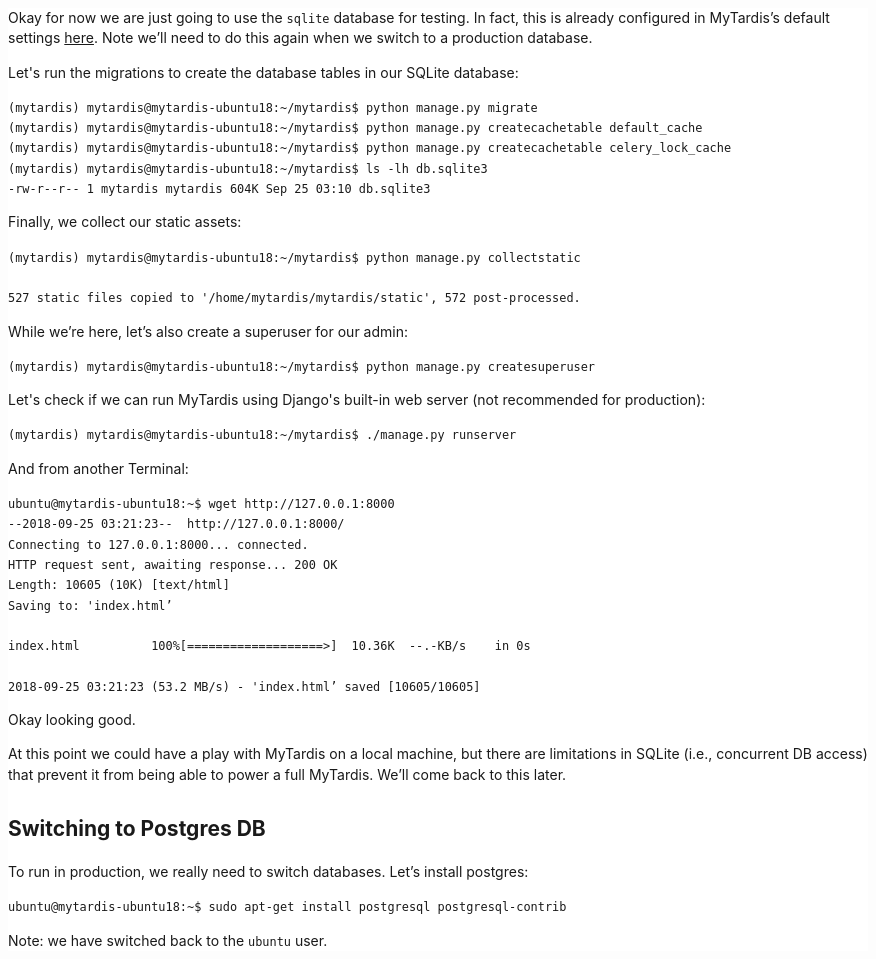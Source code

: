 Okay for now we are just going to use the `sqlite` database for testing. In fact, this is already configured in MyTardis’s  default settings [here](https://github.com/mytardis/mytardis/blob/develop/tardis/default_settings/database.py). Note we’ll need to do this again when we switch to a production database.

Let's run the migrations to create the database tables in our SQLite database:
```
(mytardis) mytardis@mytardis-ubuntu18:~/mytardis$ python manage.py migrate
(mytardis) mytardis@mytardis-ubuntu18:~/mytardis$ python manage.py createcachetable default_cache
(mytardis) mytardis@mytardis-ubuntu18:~/mytardis$ python manage.py createcachetable celery_lock_cache
(mytardis) mytardis@mytardis-ubuntu18:~/mytardis$ ls -lh db.sqlite3 
-rw-r--r-- 1 mytardis mytardis 604K Sep 25 03:10 db.sqlite3
```

Finally, we collect our static assets:
```
(mytardis) mytardis@mytardis-ubuntu18:~/mytardis$ python manage.py collectstatic

527 static files copied to '/home/mytardis/mytardis/static', 572 post-processed.
```

While we’re here, let’s also create a superuser for our admin:
```
(mytardis) mytardis@mytardis-ubuntu18:~/mytardis$ python manage.py createsuperuser
```

Let's check if we can run MyTardis using Django's built-in web server (not recommended for production):
```
(mytardis) mytardis@mytardis-ubuntu18:~/mytardis$ ./manage.py runserver
```

And from another Terminal:
```
ubuntu@mytardis-ubuntu18:~$ wget http://127.0.0.1:8000
--2018-09-25 03:21:23--  http://127.0.0.1:8000/
Connecting to 127.0.0.1:8000... connected.
HTTP request sent, awaiting response... 200 OK
Length: 10605 (10K) [text/html]
Saving to: 'index.html’

index.html          100%[===================>]  10.36K  --.-KB/s    in 0s      

2018-09-25 03:21:23 (53.2 MB/s) - 'index.html’ saved [10605/10605]
```
Okay looking good.

At this point we could have a play with MyTardis on a local machine, but there are limitations in SQLite (i.e., concurrent DB access) that prevent it from being able to power a full MyTardis. We’ll come back to this later.

## Switching to Postgres DB
To run in production, we really need to switch databases.  Let’s install postgres:
```
ubuntu@mytardis-ubuntu18:~$ sudo apt-get install postgresql postgresql-contrib
```
Note: we have switched back to the `ubuntu` user.
